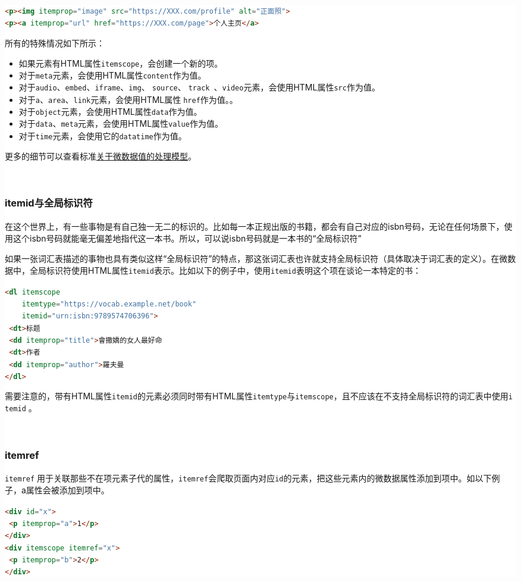 ```html
<p><img itemprop="image" src="https://XXX.com/profile" alt="正面照">
<p><a itemprop="url" href="https://XXX.com/page">个人主页</a>
```

所有的特殊情况如下所示：

- 如果元素有HTML属性`itemscope`，会创建一个新的项。
- 对于`meta`元素，会使用HTML属性`content`作为值。
- 对于`audio`、`embed`、`iframe`、`img`、 `source`、 `track `、`video`元素，会使用HTML属性`src`作为值。
- 对于`a`、`area`、`link`元素，会使用HTML属性 `href`作为值。。
- 对于`object`元素，会使用HTML属性`data`作为值。
- 对于`data`、`meta`元素，会使用HTML属性`value`作为值。
- 对于`time`元素，会使用它的`datatime`作为值。

更多的细节可以查看标准[关于微数据值的处理模型](https://html.spec.whatwg.org/multipage/microdata.html#values)。


<br/>


### itemid与全局标识符

在这个世界上，有一些事物是有自己独一无二的标识的。比如每一本正规出版的书籍，都会有自己对应的isbn号码，无论在任何场景下，使用这个isbn号码就能毫无偏差地指代这一本书。所以，可以说isbn号码就是一本书的“全局标识符”

如果一张词汇表描述的事物也具有类似这样“全局标识符”的特点，那这张词汇表也许就支持全局标识符（具体取决于词汇表的定义）。在微数据中，全局标识符使用HTML属性`itemid`表示。比如以下的例子中，使用`itemid`表明这个项在谈论一本特定的书：

```html
<dl itemscope
    itemtype="https://vocab.example.net/book"
    itemid="urn:isbn:9789574706396">
 <dt>标题
 <dd itemprop="title">會撒嬌的女人最好命
 <dt>作者
 <dd itemprop="author">羅夫曼
</dl>
```

需要注意的，带有HTML属性`itemid`的元素必须同时带有HTML属性`itemtype`与`itemscope`，且不应该在不支持全局标识符的词汇表中使用`itemid`  。


<br/>


### itemref

`itemref` 用于关联那些不在项元素子代的属性，`itemref`会爬取页面内对应`id`的元素，把这些元素内的微数据属性添加到项中。如以下例子，a属性会被添加到项中。

```html
<div id="x">
 <p itemprop="a">1</p>
</div>
<div itemscope itemref="x">
 <p itemprop="b">2</p>
</div>
```
